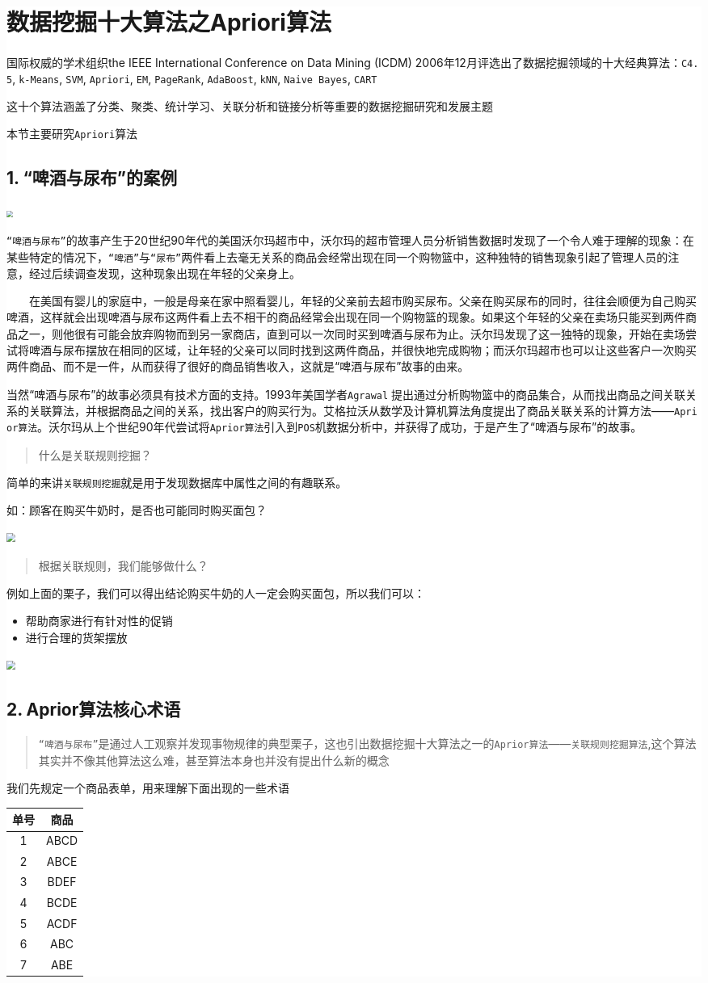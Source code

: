 # 数据挖掘十大算法之Apriori算法

国际权威的学术组织the IEEE International Conference on Data Mining (ICDM) 2006年12月评选出了数据挖掘领域的十大经典算法：`C4.5`, `k-Means`, `SVM`, `Apriori`, `EM`, `PageRank`, `AdaBoost`, `kNN`, `Naive Bayes`, `CART`

这十个算法涵盖了分类、聚类、统计学习、关联分析和链接分析等重要的数据挖掘研究和发展主题

本节主要研究`Apriori`算法

## 1. “啤酒与尿布”的案例

<img src="https://cdn.fengxianhub.top/resources-master/202203211921977.png" style="zoom:50%;" />

​	`“啤酒与尿布”`的故事产生于20世纪90年代的美国沃尔玛超市中，沃尔玛的超市管理人员分析销售数据时发现了一个令人难于理解的现象：在某些特定的情况下，`“啤酒”`与`“尿布”`两件看上去毫无关系的商品会经常出现在同一个购物篮中，这种独特的销售现象引起了管理人员的注意，经过后续调查发现，这种现象出现在年轻的父亲身上。

　　在美国有婴儿的家庭中，一般是母亲在家中照看婴儿，年轻的父亲前去超市购买尿布。父亲在购买尿布的同时，往往会顺便为自己购买啤酒，这样就会出现啤酒与尿布这两件看上去不相干的商品经常会出现在同一个购物篮的现象。如果这个年轻的父亲在卖场只能买到两件商品之一，则他很有可能会放弃购物而到另一家商店，直到可以一次同时买到啤酒与尿布为止。沃尔玛发现了这一独特的现象，开始在卖场尝试将啤酒与尿布摆放在相同的区域，让年轻的父亲可以同时找到这两件商品，并很快地完成购物；而沃尔玛超市也可以让这些客户一次购买两件商品、而不是一件，从而获得了很好的商品销售收入，这就是“啤酒与尿布”故事的由来。

当然“啤酒与尿布”的故事必须具有技术方面的支持。1993年美国学者`Agrawal` 提出通过分析购物篮中的商品集合，从而找出商品之间关联关系的关联算法，并根据商品之间的关系，找出客户的购买行为。艾格拉沃从数学及计算机算法角度提出了商品关联关系的计算方法——`Aprior算法`。沃尔玛从上个世纪90年代尝试将`Aprior算法`引入到`POS`机数据分析中，并获得了成功，于是产生了“啤酒与尿布”的故事。

>什么是关联规则挖掘？

简单的来讲`关联规则挖掘`就是用于发现数据库中属性之间的有趣联系。

 如：顾客在购买牛奶时，是否也可能同时购买面包？

<img src="https://cdn.fengxianhub.top/resources-master/202203251529441.png" style="zoom:70%;" />

>根据关联规则，我们能够做什么？

例如上面的栗子，我们可以得出结论购买牛奶的人一定会购买面包，所以我们可以：

- 帮助商家进行有针对性的促销
- 进行合理的货架摆放

<img src="https://cdn.fengxianhub.top/resources-master/202203251531697.png" style="zoom:70%;" />



## 2. Aprior算法核心术语

>`“啤酒与尿布”`是通过人工观察并发现事物规律的典型栗子，这也引出数据挖掘十大算法之一的`Aprior算法`——`关联规则挖掘算法`,这个算法其实并不像其他算法这么难，甚至算法本身也并没有提出什么新的概念

我们先规定一个商品表单，用来理解下面出现的一些术语

| 单号 | 商品 |
| :--: | :--: |
|  1   | ABCD |
|  2   | ABCE |
|  3   | BDEF |
|  4   | BCDE |
|  5   | ACDF |
|  6   | ABC  |
|  7   | ABE  |
